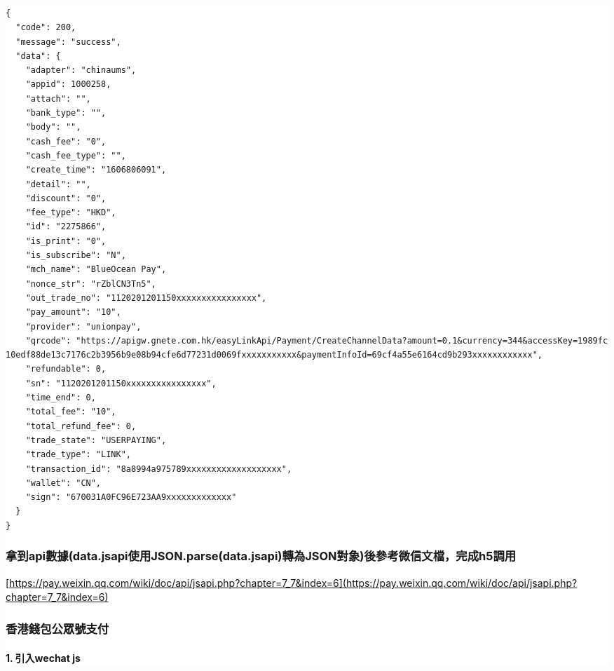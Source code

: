 ```
{
  "code": 200,
  "message": "success",
  "data": {
    "adapter": "chinaums",
    "appid": 1000258,
    "attach": "",
    "bank_type": "",
    "body": "",
    "cash_fee": "0",
    "cash_fee_type": "",
    "create_time": "1606806091",
    "detail": "",
    "discount": "0",
    "fee_type": "HKD",
    "id": "2275866",
    "is_print": "0",
    "is_subscribe": "N",
    "mch_name": "BlueOcean Pay",
    "nonce_str": "rZblCN3Tn5",
    "out_trade_no": "1120201201150xxxxxxxxxxxxxxxx",
    "pay_amount": "10",
    "provider": "unionpay",
    "qrcode": "https://apigw.gnete.com.hk/easyLinkApi/Payment/CreateChannelData?amount=0.1&currency=344&accessKey=1989fc10edf88de13c7176c2b3956b9e08b94cfe6d77231d0069fxxxxxxxxxxx&paymentInfoId=69cf4a55e6164cd9b293xxxxxxxxxxxx",
    "refundable": 0,
    "sn": "1120201201150xxxxxxxxxxxxxxxx",
    "time_end": 0,
    "total_fee": "10",
    "total_refund_fee": 0,
    "trade_state": "USERPAYING",
    "trade_type": "LINK",
    "transaction_id": "8a8994a975789xxxxxxxxxxxxxxxxxxx",
    "wallet": "CN",
    "sign": "670031A0FC96E723AA9xxxxxxxxxxxxx"
  }
}

```


### 拿到api數據(data.jsapi使用JSON.parse(data.jsapi)轉為JSON對象)後參考微信文檔，完成h5調用

[https://pay.weixin.qq.com/wiki/doc/api/jsapi.php?chapter=7_7&index=6](https://pay.weixin.qq.com/wiki/doc/api/jsapi.php?chapter=7_7&index=6)

### 香港錢包公眾號支付

#### 1. 引入wechat js
